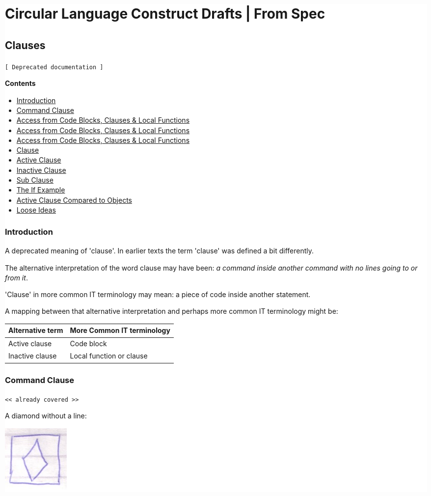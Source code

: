 Circular Language Construct Drafts | From Spec
==============================================

Clauses
-------

`[ Deprecated documentation ]`

__Contents__

- [Introduction](#introduction)
- [Command Clause](#command-clause)
- [Access from Code Blocks, Clauses & Local Functions](#access-from-code-blocks-clauses--local-functions)
- [Access from Code Blocks, Clauses & Local Functions](#access-from-code-blocks-clauses--local-functions-1)
- [Access from Code Blocks, Clauses & Local Functions](#access-from-code-blocks-clauses--local-functions-2)
- [Clause](#clause)
- [Active Clause](#active-clause)
- [Inactive Clause](#inactive-clause)
- [Sub Clause](#sub-clause)
- [The If Example](#the-if-example)
- [Active Clause Compared to Objects](#active-clause-compared-to-objects)
- [Loose Ideas](#loose-ideas)

### Introduction

A deprecated meaning of 'clause'. In earlier texts the term 'clause' was defined a bit differently. 

The alternative interpretation of the word clause may have been: *a command inside another command with no lines going to or from it*.

'Clause' in more common IT terminology may mean: a piece of code inside another statement.

A mapping between that alternative interpretation and perhaps more common IT terminology might be:

| Alternative term | More Common IT terminology |
|------------------|----------------------------|
| Active clause    | Code block                 |
| Inactive clause  | Local function or clause   |

### Command Clause

`<< already covered >>`

A diamond without a line:

![](images/7.%20Commands%20Ideas.019.jpeg)
